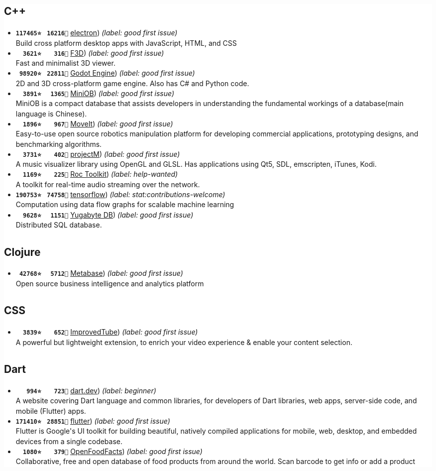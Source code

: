 ## C++

- <b><code>117465⭐</code></b> <b><code>&nbsp;16216🍴</code></b> [electron](https://github.com/electron/electron)) _(label: good first issue)_ <br> Build cross platform desktop apps with JavaScript, HTML, and CSS
- <b><code>&nbsp;&nbsp;3621⭐</code></b> <b><code>&nbsp;&nbsp;&nbsp;316🍴</code></b> [F3D](https://github.com/f3d-app/f3d)) _(label: good first issue)_ <br> Fast and minimalist 3D viewer.
- <b><code>&nbsp;98920⭐</code></b> <b><code>&nbsp;22811🍴</code></b> [Godot Engine](https://github.com/godotengine/godot)) _(label: good first issue)_ <br> 2D and 3D cross-platform game engine. Also has C# and Python code.
- <b><code>&nbsp;&nbsp;3891⭐</code></b> <b><code>&nbsp;&nbsp;1365🍴</code></b> [MiniOB](https://github.com/oceanbase/miniob)) _(label: good first issue)_ <br> MiniOB is a compact database that assists developers in understanding the fundamental workings of a database(main language is Chinese).
- <b><code>&nbsp;&nbsp;1896⭐</code></b> <b><code>&nbsp;&nbsp;&nbsp;967🍴</code></b> [MoveIt](https://github.com/ros-planning/moveit)) _(label: good first issue)_ <br> Easy-to-use open source robotics manipulation platform for developing commercial applications, prototyping designs, and benchmarking algorithms.
- <b><code>&nbsp;&nbsp;3731⭐</code></b> <b><code>&nbsp;&nbsp;&nbsp;402🍴</code></b> [projectM](https://github.com/projectM-visualizer/projectm)) _(label: good first issue)_ <br> A music visualizer library using OpenGL and GLSL. Has applications using Qt5, SDL, emscripten, iTunes, Kodi.
- <b><code>&nbsp;&nbsp;1169⭐</code></b> <b><code>&nbsp;&nbsp;&nbsp;225🍴</code></b> [Roc Toolkit](https://github.com/roc-streaming/roc-toolkit)) _(label: help-wanted)_ <br> A toolkit for real-time audio streaming over the network.
- <b><code>190753⭐</code></b> <b><code>&nbsp;74758🍴</code></b> [tensorflow](https://github.com/tensorflow/tensorflow)) _(label: stat:contributions-welcome)_ <br> Computation using data flow graphs for scalable machine learning
- <b><code>&nbsp;&nbsp;9628⭐</code></b> <b><code>&nbsp;&nbsp;1151🍴</code></b> [Yugabyte DB](https://github.com/yugabyte/yugabyte-db)) _(label: good first issue)_ <br> Distributed SQL database.

## Clojure

- <b><code>&nbsp;42768⭐</code></b> <b><code>&nbsp;&nbsp;5712🍴</code></b> [Metabase](https://github.com/metabase/metabase)) _(label: good first issue)_ <br> Open source business intelligence and analytics platform

## CSS

- <b><code>&nbsp;&nbsp;3839⭐</code></b> <b><code>&nbsp;&nbsp;&nbsp;652🍴</code></b> [ImprovedTube](https://github.com/code-charity/youtube)) _(label: good first issue)_ <br> A powerful but lightweight extension, to enrich your video experience & enable your content selection.

## Dart

- <b><code>&nbsp;&nbsp;&nbsp;994⭐</code></b> <b><code>&nbsp;&nbsp;&nbsp;723🍴</code></b> [dart.dev](https://github.com/dart-lang/site-www)) _(label: beginner)_ <br> A website covering Dart language and common libraries, for developers of Dart libraries, web apps, server-side code, and mobile (Flutter) apps.
- <b><code>171410⭐</code></b> <b><code>&nbsp;28851🍴</code></b> [flutter](https://github.com/flutter/flutter)) _(label: good first issue)_ <br> Flutter is Google's UI toolkit for building beautiful, natively compiled applications for mobile, web, desktop, and embedded devices from a single codebase.
- <b><code>&nbsp;&nbsp;1080⭐</code></b> <b><code>&nbsp;&nbsp;&nbsp;379🍴</code></b> [OpenFoodFacts](https://github.com/openfoodfacts/smooth-app)) _(label: good first issue)_ <br> Collaborative, free and open database of food products from around the world. Scan barcode to get info or add a product
